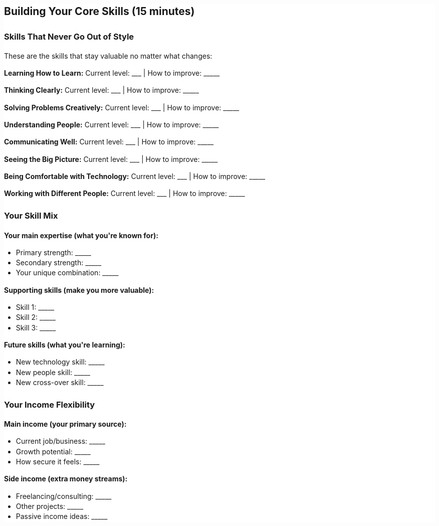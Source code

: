 ## Building Your Core Skills (15 minutes)

### Skills That Never Go Out of Style

These are the skills that stay valuable no matter what changes:

**Learning How to Learn:**
Current level: ___ | How to improve: _____

**Thinking Clearly:**
Current level: ___ | How to improve: _____

**Solving Problems Creatively:**
Current level: ___ | How to improve: _____

**Understanding People:**
Current level: ___ | How to improve: _____

**Communicating Well:**
Current level: ___ | How to improve: _____

**Seeing the Big Picture:**
Current level: ___ | How to improve: _____

**Being Comfortable with Technology:**
Current level: ___ | How to improve: _____

**Working with Different People:**
Current level: ___ | How to improve: _____

### Your Skill Mix

**Your main expertise (what you're known for):**
- Primary strength: _____
- Secondary strength: _____
- Your unique combination: _____

**Supporting skills (make you more valuable):**
- Skill 1: _____
- Skill 2: _____
- Skill 3: _____

**Future skills (what you're learning):**
- New technology skill: _____
- New people skill: _____
- New cross-over skill: _____

### Your Income Flexibility

**Main income (your primary source):**
- Current job/business: _____
- Growth potential: _____
- How secure it feels: _____

**Side income (extra money streams):**
- Freelancing/consulting: _____
- Other projects: _____
- Passive income ideas: _____
